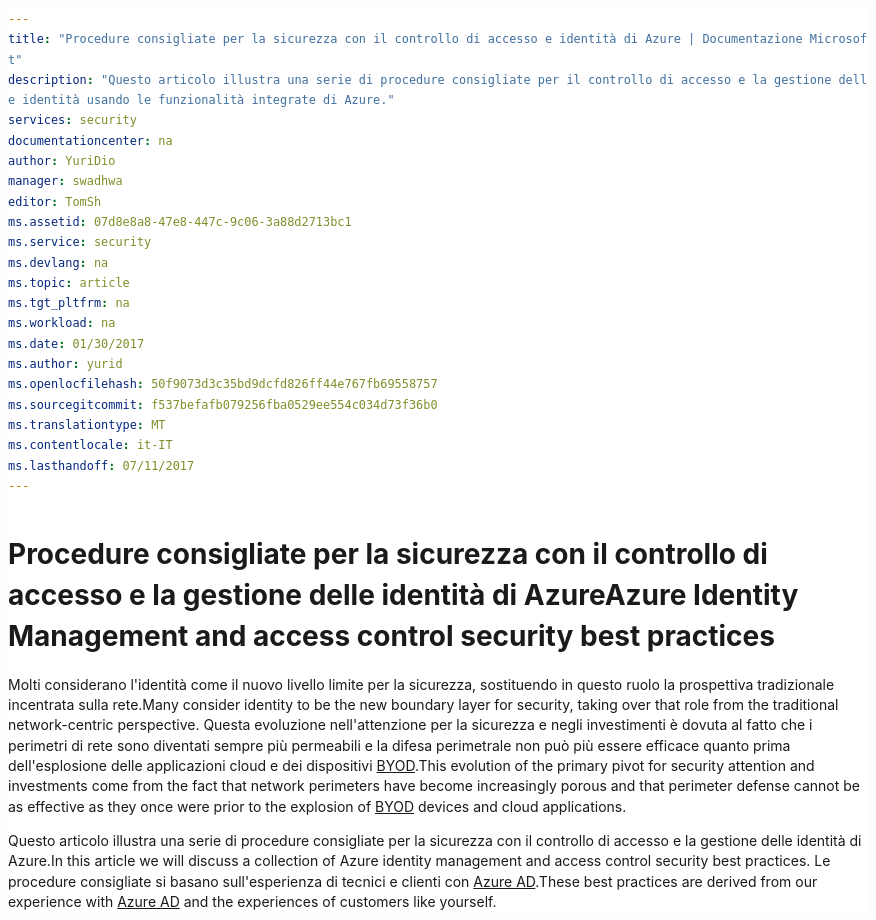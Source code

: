 ```yaml
---
title: "Procedure consigliate per la sicurezza con il controllo di accesso e identità di Azure | Documentazione Microsoft"
description: "Questo articolo illustra una serie di procedure consigliate per il controllo di accesso e la gestione delle identità usando le funzionalità integrate di Azure."
services: security
documentationcenter: na
author: YuriDio
manager: swadhwa
editor: TomSh
ms.assetid: 07d8e8a8-47e8-447c-9c06-3a88d2713bc1
ms.service: security
ms.devlang: na
ms.topic: article
ms.tgt_pltfrm: na
ms.workload: na
ms.date: 01/30/2017
ms.author: yurid
ms.openlocfilehash: 50f9073d3c35bd9dcfd826ff44e767fb69558757
ms.sourcegitcommit: f537befafb079256fba0529ee554c034d73f36b0
ms.translationtype: MT
ms.contentlocale: it-IT
ms.lasthandoff: 07/11/2017
---
```

# <a name="azure-identity-management-and-access-control-security-best-practices"></a><span data-ttu-id="3567c-103">Procedure consigliate per la sicurezza con il controllo di accesso e la gestione delle identità di Azure</span><span class="sxs-lookup"><span data-stu-id="3567c-103">Azure Identity Management and access control security best practices</span></span>
<span data-ttu-id="3567c-104">Molti considerano l'identità come il nuovo livello limite per la sicurezza, sostituendo in questo ruolo la prospettiva tradizionale incentrata sulla rete.</span><span class="sxs-lookup"><span data-stu-id="3567c-104">Many consider identity to be the new boundary layer for security, taking over that role from the traditional network-centric perspective.</span></span> <span data-ttu-id="3567c-105">Questa evoluzione nell'attenzione per la sicurezza e negli investimenti è dovuta al fatto che i perimetri di rete sono diventati sempre più permeabili e la difesa perimetrale non può più essere efficace quanto prima dell'esplosione delle applicazioni cloud e dei dispositivi [BYOD](http://aka.ms/byodcg).</span><span class="sxs-lookup"><span data-stu-id="3567c-105">This evolution of the primary pivot for security attention and investments come from the fact that network perimeters have become increasingly porous and that perimeter defense cannot be as effective as they once were prior to the explosion of [BYOD](http://aka.ms/byodcg) devices and cloud applications.</span></span>

<span data-ttu-id="3567c-106">Questo articolo illustra una serie di procedure consigliate per la sicurezza con il controllo di accesso e la gestione delle identità di Azure.</span><span class="sxs-lookup"><span data-stu-id="3567c-106">In this article we will discuss a collection of Azure identity management and access control security best practices.</span></span> <span data-ttu-id="3567c-107">Le procedure consigliate si basano sull'esperienza di tecnici e clienti con [Azure AD](../active-directory/active-directory-whatis.md).</span><span class="sxs-lookup"><span data-stu-id="3567c-107">These best practices are derived from our experience with [Azure AD](../active-directory/active-directory-whatis.md) and the experiences of customers like yourself.</span></span>
